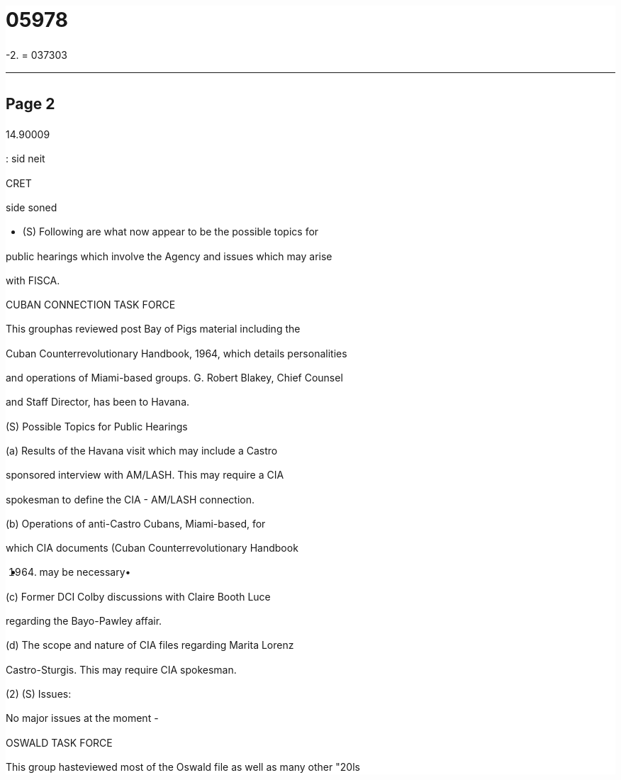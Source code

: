 # 05978

-2. = 037303

---

## Page 2

14.90009

: sid neit

CRET

side soned

* (S) Following are what now appear to be the possible topics for

public hearings which involve the Agency and issues which may arise

with FISCA.

CUBAN CONNECTION TASK FORCE

This grouphas reviewed post Bay of Pigs material including the

Cuban Counterrevolutionary Handbook, 1964, which details personalities

and operations of Miami-based groups. G. Robert Blakey, Chief Counsel

and Staff Director, has been to Havana.

(S) Possible Topics for Public Hearings

(a) Results of the Havana visit which may include a Castro

sponsored interview with AM/LASH. This may require a CIA

spokesman to define the CIA - AM/LASH connection.

(b) Operations of anti-Castro Cubans, Miami-based, for

which CIA documents (Cuban Counterrevolutionary Handbook

- 1964) may be necessary•

(c) Former DCI Colby discussions with Claire Booth Luce

regarding the Bayo-Pawley affair.

(d) The scope and nature of CIA files regarding Marita Lorenz

Castro-Sturgis. This may require CIA spokesman.

(2) (S) Issues:

No major issues at the moment -

OSWALD TASK FORCE

This group hasteviewed most of the Oswald file as well as many other "20ls
